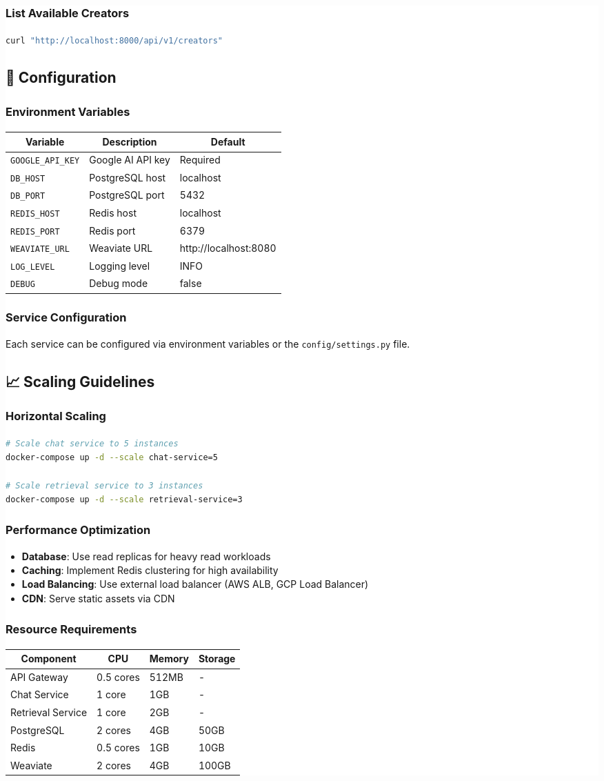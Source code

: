 ### List Available Creators
```bash
curl "http://localhost:8000/api/v1/creators"
```

## 🔧 Configuration

### Environment Variables
| Variable | Description | Default |
|----------|-------------|---------|
| `GOOGLE_API_KEY` | Google AI API key | Required |
| `DB_HOST` | PostgreSQL host | localhost |
| `DB_PORT` | PostgreSQL port | 5432 |
| `REDIS_HOST` | Redis host | localhost |
| `REDIS_PORT` | Redis port | 6379 |
| `WEAVIATE_URL` | Weaviate URL | http://localhost:8080 |
| `LOG_LEVEL` | Logging level | INFO |
| `DEBUG` | Debug mode | false |

### Service Configuration
Each service can be configured via environment variables or the `config/settings.py` file.

## 📈 Scaling Guidelines

### Horizontal Scaling
```bash
# Scale chat service to 5 instances
docker-compose up -d --scale chat-service=5

# Scale retrieval service to 3 instances
docker-compose up -d --scale retrieval-service=3
```

### Performance Optimization
- **Database**: Use read replicas for heavy read workloads
- **Caching**: Implement Redis clustering for high availability
- **Load Balancing**: Use external load balancer (AWS ALB, GCP Load Balancer)
- **CDN**: Serve static assets via CDN

### Resource Requirements
| Component | CPU | Memory | Storage |
|-----------|-----|--------|---------|
| API Gateway | 0.5 cores | 512MB | - |
| Chat Service | 1 core | 1GB | - |
| Retrieval Service | 1 core | 2GB | - |
| PostgreSQL | 2 cores | 4GB | 50GB |
| Redis | 0.5 cores | 1GB | 10GB |
| Weaviate | 2 cores | 4GB | 100GB |
